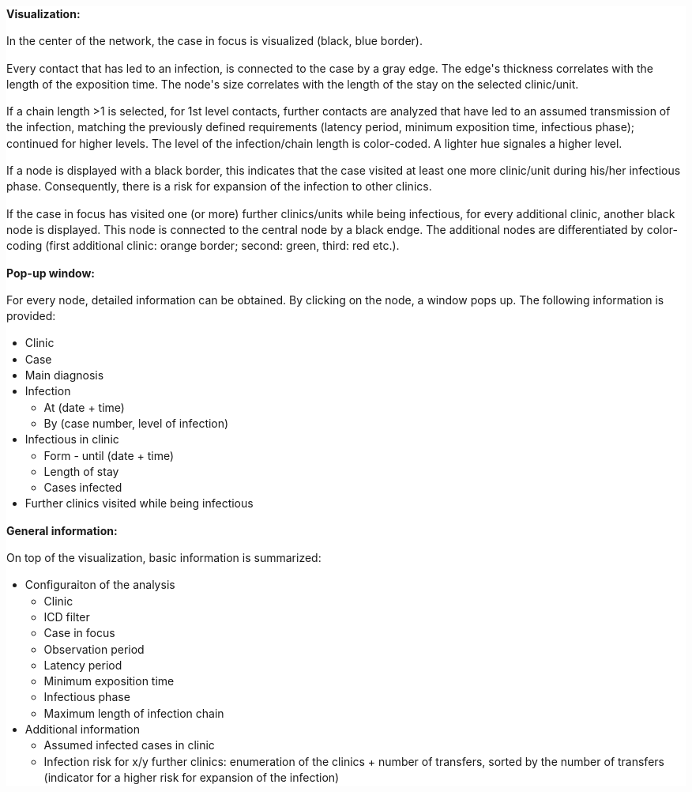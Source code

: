 <b> Visualization: </b>

In the center of the network, the case in focus is visualized (black, blue border).

Every contact that has led to an infection, is connected to the case by a gray edge. The edge's thickness correlates with the length of the exposition time. The node's size correlates with the length of the stay on the selected clinic/unit. 

If a chain length >1 is selected, for 1st level contacts, further contacts are analyzed that have led to an assumed transmission of the infection, matching the previously defined requirements (latency period, minimum exposition time, infectious phase); continued for higher levels. The level of the infection/chain length is color-coded. A lighter hue signales a higher level.

If a node is displayed with a black border, this indicates that the case visited at least one more clinic/unit during his/her infectious phase. Consequently, there is a risk for expansion of the infection to other clinics.

If the case in focus has visited one (or more) further clinics/units while being infectious, for every additional clinic, another black node is displayed. This node is connected to the central node by a black endge. The additional nodes are differentiated by color-coding (first additional clinic: orange border; second: green, third: red etc.).

<b> Pop-up window: </b>

For every node, detailed information can be obtained. By clicking on the node, a window pops up. The following information is provided:

* Clinic
* Case
* Main diagnosis
* Infection
    * At (date + time)
	* By (case number, level of infection)
* Infectious in clinic
    * Form - until (date + time)
	* Length of stay
	* Cases infected
* Further clinics visited while being infectious


<b> General information: </b>

On top of the visualization, basic information is summarized:

* Configuraiton of the analysis
    * Clinic
	* ICD filter
	* Case in focus
	* Observation period
	* Latency period
	* Minimum exposition time
	* Infectious phase
	* Maximum length of infection chain
* Additional information
    * Assumed infected cases in clinic
	* Infection risk for x/y further clinics: enumeration of the clinics + number of transfers, sorted by the number of transfers (indicator for a higher risk for expansion of the infection)
